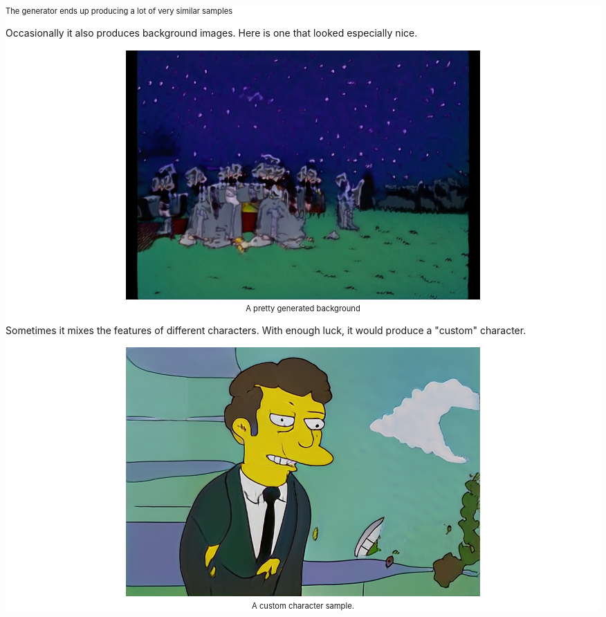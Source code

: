   <figcaption style="font-size:0.8em;"> 
    The generator ends up producing a lot of very similar samples
  </figcaption> 
</figure>

Occasionally it also produces background images. Here is one that looked especially nice. 
<figure align="center"   display="inline-block">
  <img src="/images/simpsons/samples/background.png"  />
  <figcaption style="font-size:0.8em;"> 
    A pretty generated background
  </figcaption> 
</figure>

Sometimes it mixes the features of different characters. With enough luck, it would produce a "custom" character.
<figure align="center"   display="inline-block">
  <img src="/images/simpsons/samples/character.png"  />
  <figcaption style="font-size:0.8em;"> 
    A custom character sample.
  </figcaption> 
</figure>
